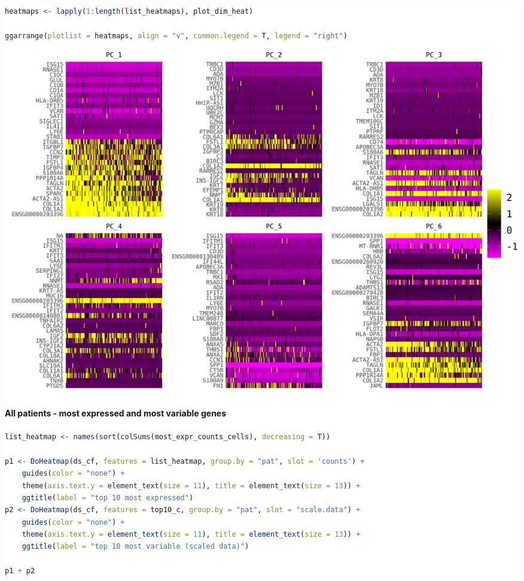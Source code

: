 ``` r
heatmaps <- lapply(1:length(list_heatmaps), plot_dim_heat)

ggarrange(plotlist = heatmaps, align = "v", common.legend = T, legend = "right")
```

![](pesc_analysis_1_files/figure-gfm/dim_heatmap_cells_3133_3256-1.svg)

#### All patients - most expressed and most variable genes

``` r
list_heatmap <- names(sort(colSums(most_expr_counts_cells), decreasing = T))

p1 <- DoHeatmap(ds_cf, features = list_heatmap, group.by = "pat", slot = 'counts') + 
    guides(color = "none") +
    theme(axis.text.y = element_text(size = 11), title = element_text(size = 13)) +
    ggtitle(label = "top 10 most expressed")
p2 <- DoHeatmap(ds_cf, features = top10_c, group.by = "pat", slot = "scale.data") + 
    guides(color = "none") +
    theme(axis.text.y = element_text(size = 11), title = element_text(size = 13)) +
    ggtitle(label = "top 10 most variable (scaled data)")

p1 + p2
```
